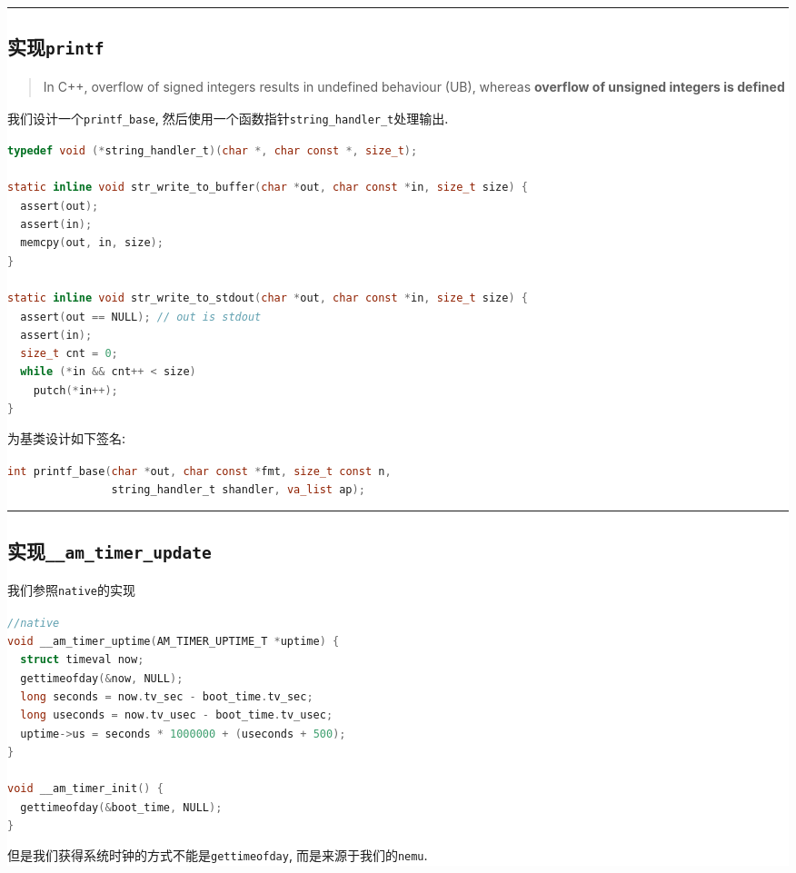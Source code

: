 -- --
## 实现`printf`

> In C++, overflow of signed integers results in undefined behaviour (UB), whereas **overflow of unsigned integers is defined**

我们设计一个`printf_base`, 然后使用一个函数指针`string_handler_t`处理输出. 

```c
typedef void (*string_handler_t)(char *, char const *, size_t);

static inline void str_write_to_buffer(char *out, char const *in, size_t size) {
  assert(out);
  assert(in);
  memcpy(out, in, size);
}

static inline void str_write_to_stdout(char *out, char const *in, size_t size) {
  assert(out == NULL); // out is stdout
  assert(in);
  size_t cnt = 0;
  while (*in && cnt++ < size)
    putch(*in++);
}

```

为基类设计如下签名: 
```c
int printf_base(char *out, char const *fmt, size_t const n,
                string_handler_t shandler, va_list ap); 
```

-- --
## 实现`__am_timer_update`

我们参照`native`的实现

```c
//native 
void __am_timer_uptime(AM_TIMER_UPTIME_T *uptime) {
  struct timeval now;
  gettimeofday(&now, NULL);
  long seconds = now.tv_sec - boot_time.tv_sec;
  long useconds = now.tv_usec - boot_time.tv_usec;
  uptime->us = seconds * 1000000 + (useconds + 500);
}

void __am_timer_init() {
  gettimeofday(&boot_time, NULL);
}
```

但是我们获得系统时钟的方式不能是`gettimeofday`, 而是来源于我们的`nemu`. 
